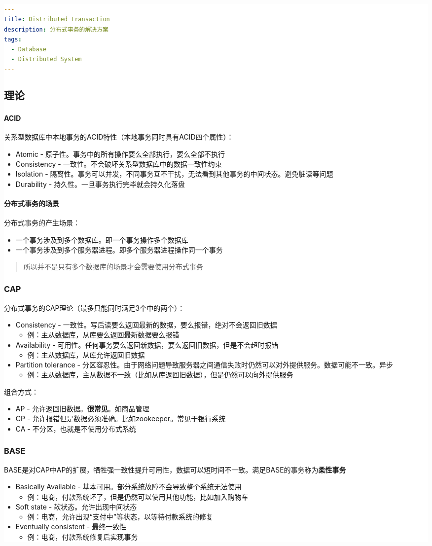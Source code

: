 ```yaml
---
title: Distributed transaction
description: 分布式事务的解决方案
tags:
  - Database
  - Distributed System
---
```



## 理论

#### ACID

关系型数据库中本地事务的ACID特性（本地事务同时具有ACID四个属性）：

- Atomic - 原子性。事务中的所有操作要么全部执行，要么全部不执行
- Consistency - 一致性。不会破坏关系型数据库中的数据一致性约束
- Isolation - 隔离性。事务可以并发，不同事务互不干扰，无法看到其他事务的中间状态。避免脏读等问题
- Durability - 持久性。一旦事务执行完毕就会持久化落盘

#### 分布式事务的场景

分布式事务的产生场景：

- 一个事务涉及到多个数据库。即一个事务操作多个数据库
- 一个事务涉及到多个服务器进程。即多个服务器进程操作同一个事务

> 所以并不是只有多个数据库的场景才会需要使用分布式事务

### CAP

分布式事务的CAP理论（最多只能同时满足3个中的两个）：

- Consistency - 一致性。写后读要么返回最新的数据，要么报错，绝对不会返回旧数据
  - 例：主从数据库，从库要么返回最新数据要么报错
- Availability - 可用性。任何事务要么返回新数据，要么返回旧数据，但是不会超时报错
  - 例：主从数据库，从库允许返回旧数据
- Partition tolerance - 分区容忍性。由于网络问题导致服务器之间通信失败时仍然可以对外提供服务。数据可能不一致。异步
  - 例：主从数据库，主从数据不一致（比如从库返回旧数据），但是仍然可以向外提供服务

组合方式：

- AP - 允许返回旧数据。**很常见**。如商品管理
- CP - 允许报错但是数据必须准确。比如zookeeper。常见于银行系统
- CA - 不分区，也就是不使用分布式系统

### BASE

BASE是对CAP中AP的扩展，牺牲强一致性提升可用性，数据可以短时间不一致。满足BASE的事务称为**柔性事务**

- Basically Available - 基本可用。部分系统故障不会导致整个系统无法使用
  - 例：电商，付款系统坏了，但是仍然可以使用其他功能，比如加入购物车
- Soft state - 软状态。允许出现中间状态
  - 例：电商，允许出现“支付中”等状态，以等待付款系统的修复
- Eventually consistent - 最终一致性
  - 例：电商，付款系统修复后实现事务
